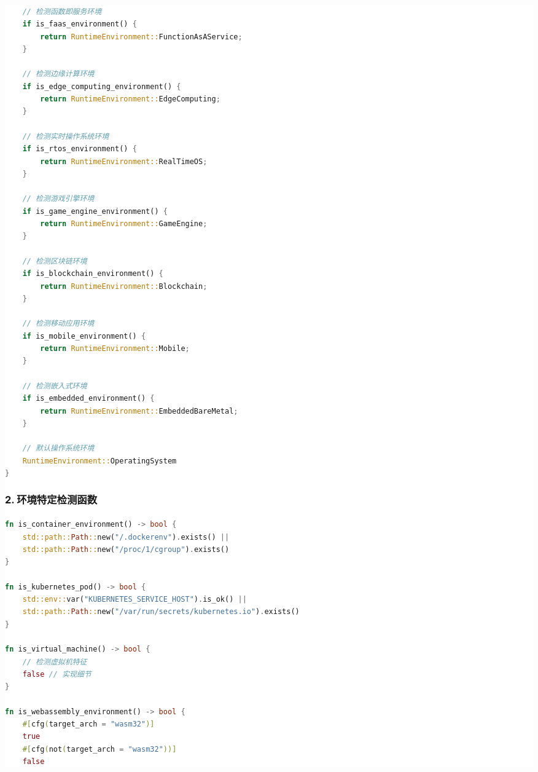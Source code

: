 ```rust
    // 检测函数即服务环境
    if is_faas_environment() {
        return RuntimeEnvironment::FunctionAsAService;
    }
    
    // 检测边缘计算环境
    if is_edge_computing_environment() {
        return RuntimeEnvironment::EdgeComputing;
    }
    
    // 检测实时操作系统环境
    if is_rtos_environment() {
        return RuntimeEnvironment::RealTimeOS;
    }
    
    // 检测游戏引擎环境
    if is_game_engine_environment() {
        return RuntimeEnvironment::GameEngine;
    }
    
    // 检测区块链环境
    if is_blockchain_environment() {
        return RuntimeEnvironment::Blockchain;
    }
    
    // 检测移动应用环境
    if is_mobile_environment() {
        return RuntimeEnvironment::Mobile;
    }
    
    // 检测嵌入式环境
    if is_embedded_environment() {
        return RuntimeEnvironment::EmbeddedBareMetal;
    }
    
    // 默认操作系统环境
    RuntimeEnvironment::OperatingSystem
}
```

### 2. 环境特定检测函数

```rust
fn is_container_environment() -> bool {
    std::path::Path::new("/.dockerenv").exists() ||
    std::path::Path::new("/proc/1/cgroup").exists()
}

fn is_kubernetes_pod() -> bool {
    std::env::var("KUBERNETES_SERVICE_HOST").is_ok() ||
    std::path::Path::new("/var/run/secrets/kubernetes.io").exists()
}

fn is_virtual_machine() -> bool {
    // 检测虚拟机特征
    false // 实现细节
}

fn is_webassembly_environment() -> bool {
    #[cfg(target_arch = "wasm32")]
    true
    #[cfg(not(target_arch = "wasm32"))]
    false
```